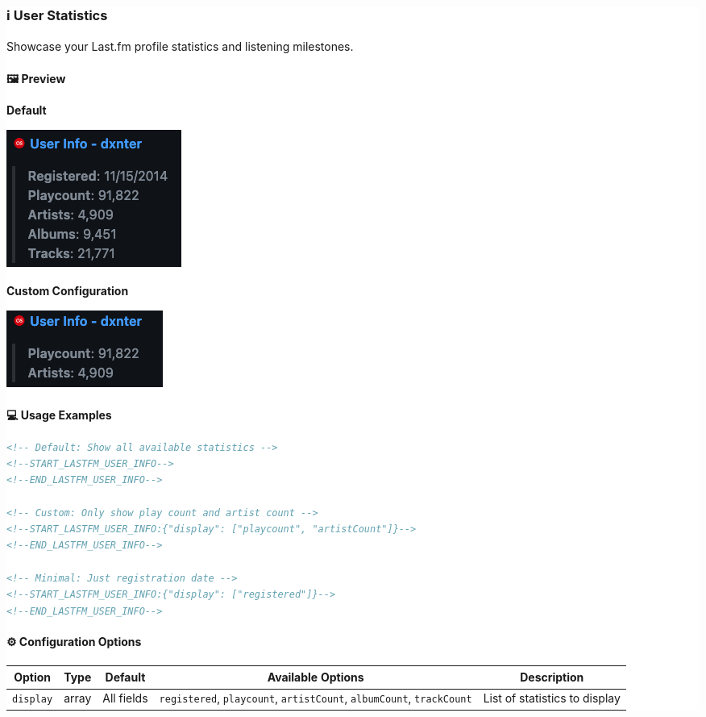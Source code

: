 ### ℹ️ User Statistics

Showcase your Last.fm profile statistics and listening milestones.

#### 🖼️ Preview

**Default**

![recent-tracks.png](./static/images/user-info-default.png)

**Custom Configuration**

![user-info-custom.png](./static/images/user-info-custom.png)

#### 💻 Usage Examples

```html
<!-- Default: Show all available statistics -->
<!--START_LASTFM_USER_INFO-->
<!--END_LASTFM_USER_INFO-->

<!-- Custom: Only show play count and artist count -->
<!--START_LASTFM_USER_INFO:{"display": ["playcount", "artistCount"]}-->
<!--END_LASTFM_USER_INFO-->

<!-- Minimal: Just registration date -->
<!--START_LASTFM_USER_INFO:{"display": ["registered"]}-->
<!--END_LASTFM_USER_INFO-->
```

#### ⚙️ Configuration Options

<table>
<thead>
<tr><th>Option</th><th>Type</th><th>Default</th><th>Available Options</th><th>Description</th></tr>
</thead>
<tbody>
<tr>
<td><code>display</code></td>
<td>array</td>
<td>All fields</td>
<td><code>registered</code>, <code>playcount</code>, <code>artistCount</code>, <code>albumCount</code>, <code>trackCount</code></td>
<td>List of statistics to display</td>
</tr>
</tbody>
</table>


[license.badge]: https://img.shields.io/badge/license-MIT-red.svg
[license]: ./LICENSE
[github.release.badge]: https://img.shields.io/github/v/release/dxnter/lastfm-readme
[github.release]: https://github.com/dxnter/lastfm-readme/releases